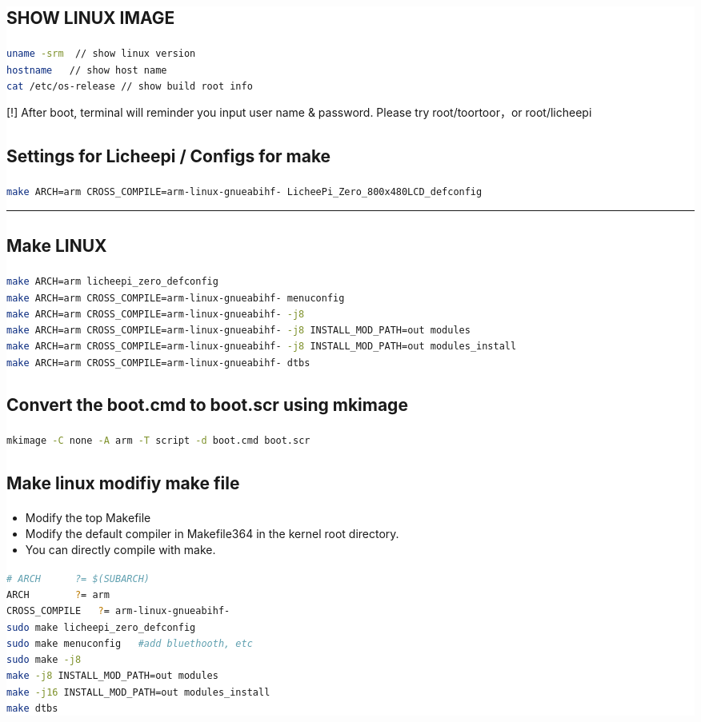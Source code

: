 ## SHOW LINUX IMAGE
```sh
uname -srm  // show linux version
hostname   // show host name
cat /etc/os-release // show build root info
```

[!] After boot, terminal will reminder you input user name & password.
Please try root/toortoor，or root/licheepi

## Settings for Licheepi / Configs for make

```sh
make ARCH=arm CROSS_COMPILE=arm-linux-gnueabihf- LicheePi_Zero_800x480LCD_defconfig
```

<hr>

## Make LINUX

```sh
make ARCH=arm licheepi_zero_defconfig
make ARCH=arm CROSS_COMPILE=arm-linux-gnueabihf- menuconfig
make ARCH=arm CROSS_COMPILE=arm-linux-gnueabihf- -j8
make ARCH=arm CROSS_COMPILE=arm-linux-gnueabihf- -j8 INSTALL_MOD_PATH=out modules
make ARCH=arm CROSS_COMPILE=arm-linux-gnueabihf- -j8 INSTALL_MOD_PATH=out modules_install
make ARCH=arm CROSS_COMPILE=arm-linux-gnueabihf- dtbs
```

## Convert the boot.cmd to boot.scr using mkimage

```sh
mkimage -C none -A arm -T script -d boot.cmd boot.scr
```

## Make linux modifiy make file

* Modify the top Makefile
* Modify the default compiler in Makefile364 in the kernel root directory.
* You can directly compile with make.

```sh
# ARCH		?= $(SUBARCH)
ARCH		?= arm
CROSS_COMPILE	?= arm-linux-gnueabihf-
sudo make licheepi_zero_defconfig
sudo make menuconfig   #add bluethooth, etc
sudo make -j8
make -j8 INSTALL_MOD_PATH=out modules
make -j16 INSTALL_MOD_PATH=out modules_install
make dtbs
```
